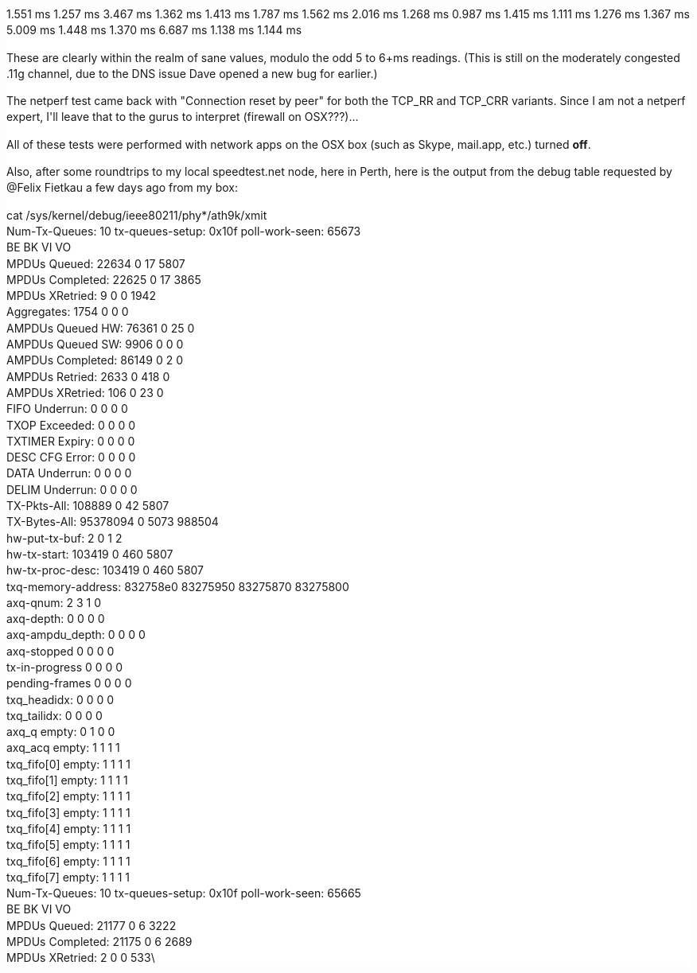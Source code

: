 1.551 ms 1.257 ms 3.467 ms 1.362 ms 1.413 ms 1.787 ms 1.562 ms 2.016 ms
1.268 ms 0.987 ms 1.415 ms 1.111 ms 1.276 ms 1.367 ms 5.009 ms 1.448 ms
1.370 ms 6.687 ms 1.138 ms 1.144 ms

These are clearly within the realm of sane values, modulo the odd 5 to
6+ms readings. (This is still on the moderately congested .11g channel,
due to the DNS issue Dave opened a new bug for earlier.)

The netperf test came back with "Connection reset by peer" for both the
TCP\_RR and TCP\_CRR variants. Since I am not a netperf expert, I'll
leave that to the gurus to interpret (firewall on OSX???)...

All of these tests were performed with network apps on the OSX box (such
as Skype, mail.app, etc.) turned **off**.

Also, after some roundtrips to my local speedtest.net node, here in
Perth, here is the output from the debug table requested by @Felix
Fietkau a few days ago from my box:

cat /sys/kernel/debug/ieee80211/phy\*/ath9k/xmit\
Num-Tx-Queues: 10 tx-queues-setup: 0x10f poll-work-seen: 65673\
BE BK VI VO\
MPDUs Queued: 22634 0 17 5807\
MPDUs Completed: 22625 0 17 3865\
MPDUs XRetried: 9 0 0 1942\
Aggregates: 1754 0 0 0\
AMPDUs Queued HW: 76361 0 25 0\
AMPDUs Queued SW: 9906 0 0 0\
AMPDUs Completed: 86149 0 2 0\
AMPDUs Retried: 2633 0 418 0\
AMPDUs XRetried: 106 0 23 0\
FIFO Underrun: 0 0 0 0\
TXOP Exceeded: 0 0 0 0\
TXTIMER Expiry: 0 0 0 0\
DESC CFG Error: 0 0 0 0\
DATA Underrun: 0 0 0 0\
DELIM Underrun: 0 0 0 0\
TX-Pkts-All: 108889 0 42 5807\
TX-Bytes-All: 95378094 0 5073 988504\
hw-put-tx-buf: 2 0 1 2\
hw-tx-start: 103419 0 460 5807\
hw-tx-proc-desc: 103419 0 460 5807\
txq-memory-address: 832758e0 83275950 83275870 83275800\
axq-qnum: 2 3 1 0\
axq-depth: 0 0 0 0\
axq-ampdu\_depth: 0 0 0 0\
axq-stopped 0 0 0 0\
tx-in-progress 0 0 0 0\
pending-frames 0 0 0 0\
txq\_headidx: 0 0 0 0\
txq\_tailidx: 0 0 0 0\
axq\_q empty: 0 1 0 0\
axq\_acq empty: 1 1 1 1\
txq\_fifo\[0\] empty: 1 1 1 1\
txq\_fifo\[1\] empty: 1 1 1 1\
txq\_fifo\[2\] empty: 1 1 1 1\
txq\_fifo\[3\] empty: 1 1 1 1\
txq\_fifo\[4\] empty: 1 1 1 1\
txq\_fifo\[5\] empty: 1 1 1 1\
txq\_fifo\[6\] empty: 1 1 1 1\
txq\_fifo\[7\] empty: 1 1 1 1\
Num-Tx-Queues: 10 tx-queues-setup: 0x10f poll-work-seen: 65665\
BE BK VI VO\
MPDUs Queued: 21177 0 6 3222\
MPDUs Completed: 21175 0 6 2689\
MPDUs XRetried: 2 0 0 533\